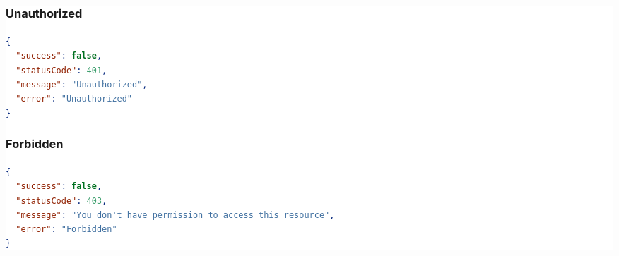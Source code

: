 ### Unauthorized
```json
{
  "success": false,
  "statusCode": 401,
  "message": "Unauthorized",
  "error": "Unauthorized"
}
```

### Forbidden
```json
{
  "success": false,
  "statusCode": 403,
  "message": "You don't have permission to access this resource",
  "error": "Forbidden"
}
```
